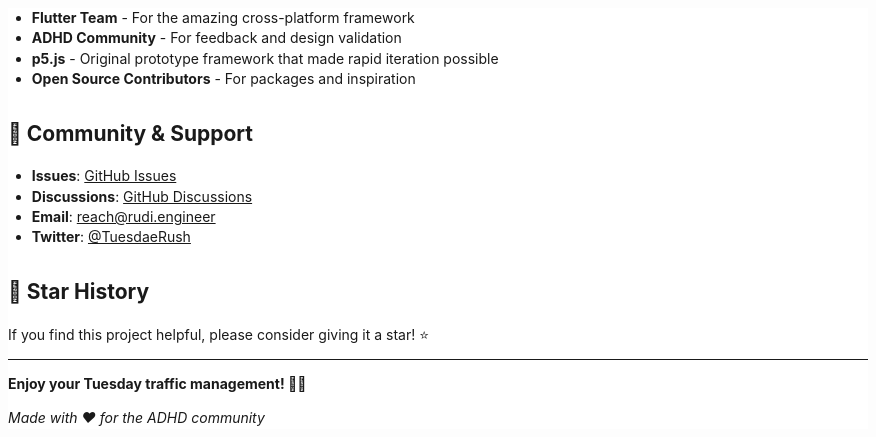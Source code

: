 - **Flutter Team** - For the amazing cross-platform framework
- **ADHD Community** - For feedback and design validation
- **p5.js** - Original prototype framework that made rapid iteration possible
- **Open Source Contributors** - For packages and inspiration

## 💬 Community & Support

- **Issues**: [GitHub Issues](https://github.com/yourusername/tuesdae-rush-flutter/issues)
- **Discussions**: [GitHub Discussions](https://github.com/yourusername/tuesdae-rush-flutter/discussions)
- **Email**: reach@rudi.engineer
- **Twitter**: [@TuesdaeRush](https://twitter.com/tuesdaerush)

## 🌟 Star History

If you find this project helpful, please consider giving it a star! ⭐

---

**Enjoy your Tuesday traffic management! 🚗💚**

*Made with ❤️ for the ADHD community*
